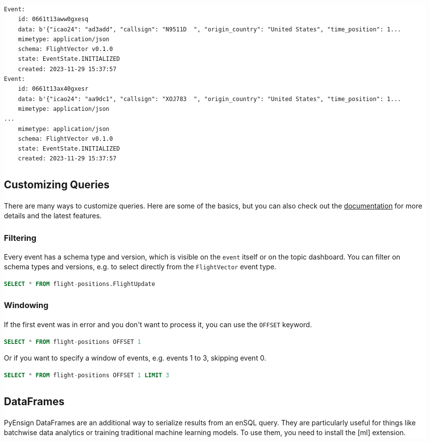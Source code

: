```
Event:
	id: 0661t13aww0gxesq
	data: b'{"icao24": "ad3add", "callsign": "N9511D  ", "origin_country": "United States", "time_position": 1...
	mimetype: application/json
	schema: FlightVector v0.1.0
	state: EventState.INITIALIZED
	created: 2023-11-29 15:37:57
Event:
	id: 0661t13ax40gxesr
	data: b'{"icao24": "aa9dc1", "callsign": "XOJ783  ", "origin_country": "United States", "time_position": 1...
	mimetype: application/json
...
	mimetype: application/json
	schema: FlightVector v0.1.0
	state: EventState.INITIALIZED
	created: 2023-11-29 15:37:57
```

## Customizing Queries

There are many ways to customize queries. Here are some of the basics, but you can also check out the [documentation](https://ensign.rotational.dev/ensql/syntax/) for more details and the latest features.

### Filtering

Every event has a schema type and version, which is visible on the `event` itself or on the topic dashboard. You can filter on schema types and versions, e.g. to select directly from the `FlightVector` event type.

```sql
SELECT * FROM flight-positions.FlightUpdate
```

### Windowing

If the first event was in error and you don't want to process it, you can use the `OFFSET` keyword.

```sql
SELECT * FROM flight-positions OFFSET 1
```

Or if you want to specify a window of events, e.g. events 1 to 3, skipping event 0.

```sql
SELECT * FROM flight-positions OFFSET 1 LIMIT 3
```

## DataFrames

PyEnsign DataFrames are an additional way to serialize results from an enSQL query. They are particularly useful for things like batchwise data analytics or training traditional machine learning models. To use them, you need to install the [ml] extension.
